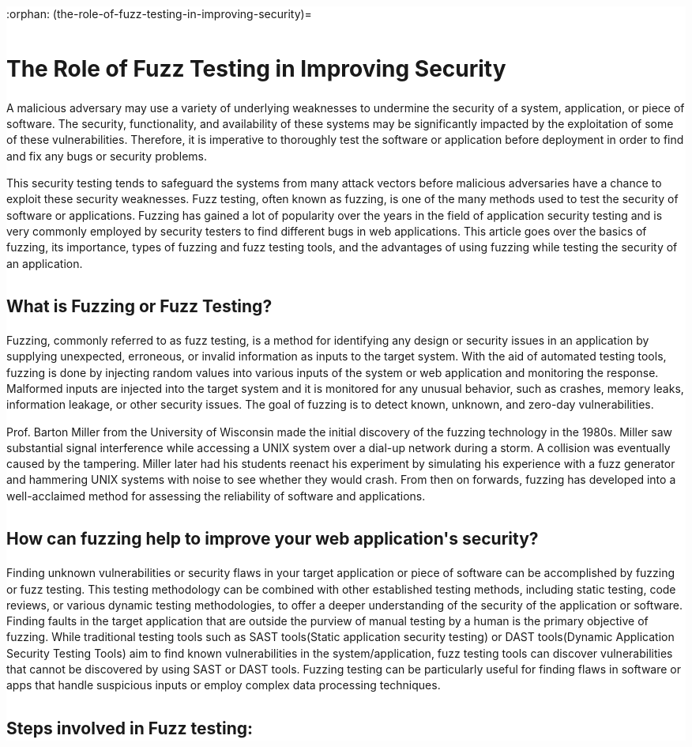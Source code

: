 :orphan:
(the-role-of-fuzz-testing-in-improving-security)=
# The Role of Fuzz Testing in Improving Security
 
A malicious adversary may use a variety of underlying weaknesses to undermine the security of a system, application, or piece of software. The security, functionality, and availability of these systems may be significantly impacted by the exploitation of some of these vulnerabilities. Therefore, it is imperative to thoroughly test the software or application before deployment in order to find and fix any bugs or security problems. 

This security testing tends to safeguard the systems from many attack vectors before malicious adversaries have a chance to exploit these security weaknesses. Fuzz testing, often known as fuzzing, is one of the many methods used to test the security of software or applications. Fuzzing has gained a lot of popularity over the years in the field of application security testing and is very commonly employed by security testers to find different bugs in web applications. This article goes over the basics of fuzzing, its importance, types of fuzzing and fuzz testing tools, and the advantages of using fuzzing while testing the security of an application.  

## What is Fuzzing or Fuzz Testing?

Fuzzing, commonly referred to as fuzz testing, is a method for identifying any design or security issues in an application by supplying unexpected, erroneous, or invalid information as inputs to the target system. With the aid of automated testing tools, fuzzing is done by injecting random values into various inputs of the system or web application and monitoring the response. Malformed inputs are injected into the target system and it is monitored for any unusual behavior, such as crashes, memory leaks, information leakage, or other security issues. The goal of fuzzing is to detect known, unknown, and zero-day vulnerabilities.

Prof. Barton Miller from the University of Wisconsin made the initial discovery of the fuzzing technology in the 1980s. Miller saw substantial signal interference while accessing a UNIX system over a dial-up network during a storm. A collision was eventually caused by the tampering. Miller later had his students reenact his experiment by simulating his experience with a fuzz generator and hammering UNIX systems with noise to see whether they would crash. From then on forwards, fuzzing has developed into a well-acclaimed method for assessing the reliability of software and applications.

## How can fuzzing help to improve your web application's security?

Finding unknown vulnerabilities or security flaws in your target application or piece of software can be accomplished by fuzzing or fuzz testing. This testing methodology can be combined with other established testing methods, including static testing, code reviews, or various dynamic testing methodologies, to offer a deeper understanding of the security of the application or software. Finding faults in the target application that are outside the purview of manual testing by a human is the primary objective of fuzzing. While traditional testing tools such as SAST tools(Static application security testing) or DAST tools(Dynamic Application Security Testing Tools) aim to find known vulnerabilities in the system/application, fuzz testing tools can discover vulnerabilities that cannot be discovered by using SAST or DAST tools. Fuzzing testing can be particularly useful for finding flaws in software or apps that handle suspicious inputs or employ complex data processing techniques.

## Steps involved in Fuzz testing:
